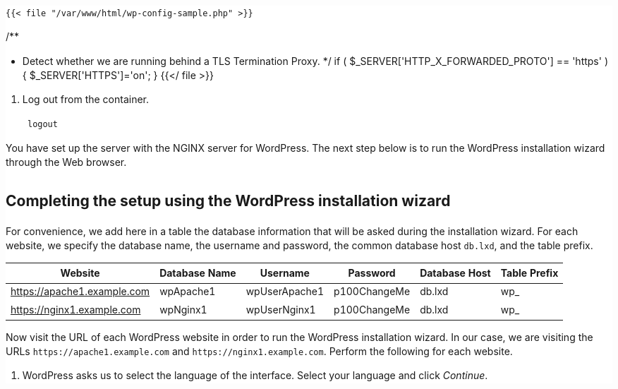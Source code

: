     {{< file "/var/www/html/wp-config-sample.php" >}}
/**
 * Detect whether we are running behind a TLS Termination Proxy.
 */
if ( $_SERVER['HTTP_X_FORWARDED_PROTO'] == 'https' ) {
        $_SERVER['HTTPS']='on';
}
{{</ file >}}

1.  Log out from the container.

         logout

You have set up the server with the NGINX server for WordPress. The next step below is to run the WordPress installation wizard through the Web browser.

## Completing the setup using the WordPress installation wizard

For convenience, we add here in a table the database information that will be asked during the installation wizard. For each website, we specify the database name, the username and password, the common database host `db.lxd`, and the table prefix.


| Website | Database Name | Username      | Password     | Database Host | Table Prefix |
|---------|---------------|---------------|--------------|---------------|--------------|
| https://apache1.example.com | wpApache1     | wpUserApache1 | p100ChangeMe | db.lxd        | wp_          |
| https://nginx1.example.com  | wpNginx1      | wpUserNginx1  | p100ChangeMe | db.lxd        | wp_          |


Now visit the URL of each WordPress website in order to run the WordPress installation wizard. In our case, we are visiting the URLs `https://apache1.example.com` and `https://nginx1.example.com`. Perform the following for each website.

1. WordPress asks us to select the language of the interface. Select your language and click _Continue_.
